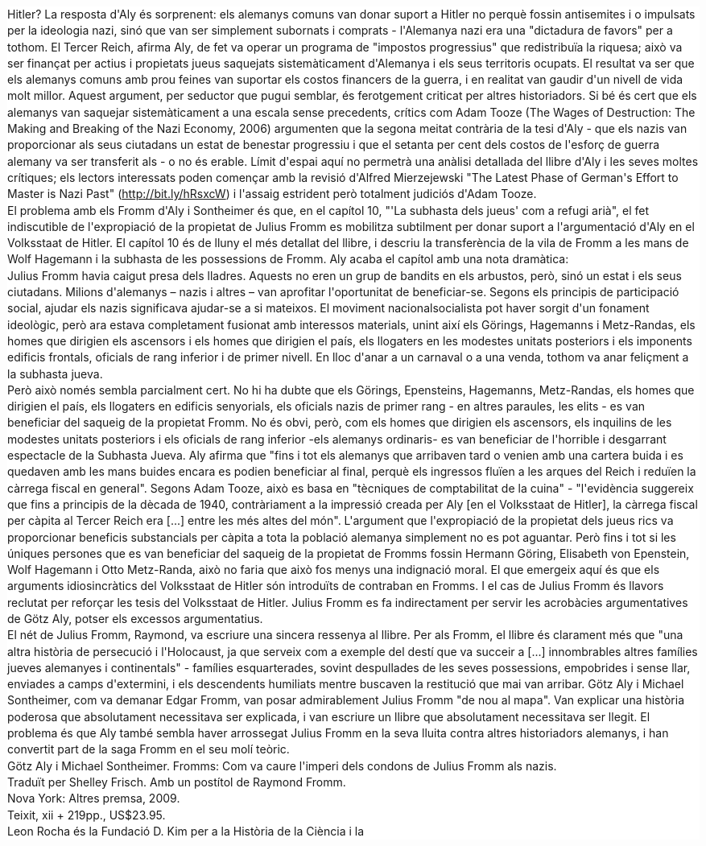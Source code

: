 Hitler? La resposta d'Aly és sorprenent: els alemanys comuns van donar suport a Hitler no perquè fossin antisemites i o impulsats per la ideologia nazi, sinó que van ser simplement subornats i comprats - l'Alemanya nazi era una "dictadura de favors" per a tothom. El Tercer Reich, afirma Aly, de fet va operar un programa de "impostos progressius" que redistribuïa la riquesa; això va ser finançat per actius i propietats jueus saquejats sistemàticament d'Alemanya i els seus territoris ocupats. El resultat va ser que els alemanys comuns amb prou feines van suportar els costos financers de la guerra, i en realitat van gaudir d'un nivell de vida molt millor. Aquest argument, per seductor que pugui semblar, és ferotgement criticat per altres historiadors. Si bé és cert que els alemanys van saquejar sistemàticament a una escala sense precedents, crítics com Adam Tooze (The Wages of Destruction: The Making and Breaking of the Nazi Economy, 2006) argumenten que la segona meitat contrària de la tesi d'Aly - que els nazis van proporcionar als seus ciutadans un estat de benestar progressiu i que el setanta per cent dels costos de l'esforç de guerra alemany va ser transferit als - o no és erable. Límit d'espai aquí no permetrà una anàlisi detallada del llibre d'Aly i les seves moltes crítiques; els lectors interessats poden començar amb la revisió d'Alfred Mierzejewski "The Latest Phase of German's Effort to Master is Nazi Past" (http://bit.ly/hRsxcW) i l'assaig estrident però totalment judiciós d'Adam Tooze.<br/>El problema amb els Fromm d'Aly i Sontheimer és que, en el capítol 10, "'La subhasta dels jueus' com a refugi arià", el fet indiscutible de l'expropiació de la propietat de Julius Fromm es mobilitza subtilment per donar suport a l'argumentació d'Aly en el Volksstaat de Hitler. El capítol 10 és de lluny el més detallat del llibre, i descriu la transferència de la vila de Fromm a les mans de Wolf Hagemann i la subhasta de les possessions de Fromm. Aly acaba el capítol amb una nota dramàtica:<br/>Julius Fromm havia caigut presa dels lladres. Aquests no eren un grup de bandits en els arbustos, però, sinó un estat i els seus ciutadans. Milions d'alemanys – nazis i altres – van aprofitar l'oportunitat de beneficiar-se. Segons els principis de participació social, ajudar els nazis significava ajudar-se a si mateixos. El moviment nacionalsocialista pot haver sorgit d'un fonament ideològic, però ara estava completament fusionat amb interessos materials, unint així els Görings, Hagemanns i Metz-Randas, els homes que dirigien els ascensors i els homes que dirigien el país, els llogaters en les modestes unitats posteriors i els imponents edificis frontals, oficials de rang inferior i de primer nivell. En lloc d'anar a un carnaval o a una venda, tothom va anar feliçment a la subhasta jueva.<br/>Però això només sembla parcialment cert. No hi ha dubte que els Görings, Epensteins, Hagemanns, Metz-Randas, els homes que dirigien el país, els llogaters en edificis senyorials, els oficials nazis de primer rang - en altres paraules, les elits - es van beneficiar del saqueig de la propietat Fromm. No és obvi, però, com els homes que dirigien els ascensors, els inquilins de les modestes unitats posteriors i els oficials de rang inferior -els alemanys ordinaris- es van beneficiar de l'horrible i desgarrant espectacle de la Subhasta Jueva. Aly afirma que "fins i tot els alemanys que arribaven tard o venien amb una cartera buida i es quedaven amb les mans buides encara es podien beneficiar al final, perquè els ingressos fluïen a les arques del Reich i reduïen la càrrega fiscal en general". Segons Adam Tooze, això es basa en "tècniques de comptabilitat de la cuina" - "l'evidència suggereix que fins a principis de la dècada de 1940, contràriament a la impressió creada per Aly [en el Volksstaat de Hitler], la càrrega fiscal per càpita al Tercer Reich era [...] entre les més altes del món". L'argument que l'expropiació de la propietat dels jueus rics va proporcionar beneficis substancials per càpita a tota la població alemanya simplement no es pot aguantar. Però fins i tot si les úniques persones que es van beneficiar del saqueig de la propietat de Fromms fossin Hermann Göring, Elisabeth von Epenstein, Wolf Hagemann i Otto Metz-Randa, això no faria que això fos menys una indignació moral. El que emergeix aquí és que els arguments idiosincràtics del Volksstaat de Hitler són introduïts de contraban en Fromms. I el cas de Julius Fromm és llavors reclutat per reforçar les tesis del Volksstaat de Hitler. Julius Fromm es fa indirectament per servir les acrobàcies argumentatives de Götz Aly, potser els excessos argumentatius.<br/>El nét de Julius Fromm, Raymond, va escriure una sincera ressenya al llibre. Per als Fromm, el llibre és clarament més que "una altra història de persecució i l'Holocaust, ja que serveix com a exemple del destí que va succeir a [...] innombrables altres famílies jueves alemanyes i continentals" - famílies esquarterades, sovint despullades de les seves possessions, empobrides i sense llar, enviades a camps d'extermini, i els descendents humiliats mentre buscaven la restitució que mai van arribar. Götz Aly i Michael Sontheimer, com va demanar Edgar Fromm, van posar admirablement Julius Fromm "de nou al mapa". Van explicar una història poderosa que absolutament necessitava ser explicada, i van escriure un llibre que absolutament necessitava ser llegit. El problema és que Aly també sembla haver arrossegat Julius Fromm en la seva lluita contra altres historiadors alemanys, i han convertit part de la saga Fromm en el seu molí teòric.<br/>Götz Aly i Michael Sontheimer. Fromms: Com va caure l'imperi dels condons de Julius Fromm als nazis.<br/>Traduït per Shelley Frisch. Amb un postítol de Raymond Fromm.<br/>Nova York: Altres premsa, 2009.<br/>Teixit, xii + 219pp., US$23.95.<br/>Leon Rocha és la Fundació D. Kim per a la Història de la Ciència i la